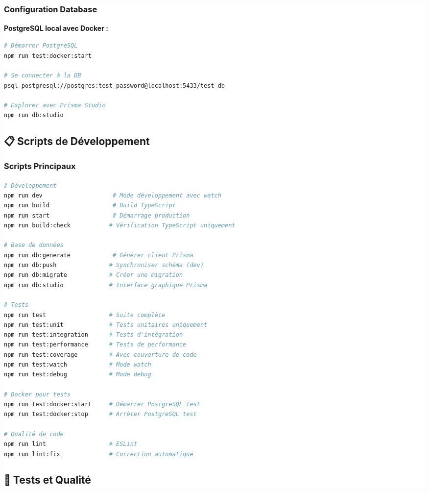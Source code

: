 ### **Configuration Database**

**PostgreSQL local avec Docker :**

```bash
# Démarrer PostgreSQL
npm run test:docker:start

# Se connecter à la DB
psql postgresql://postgres:test_password@localhost:5433/test_db

# Explorer avec Prisma Studio
npm run db:studio
```

## 📋 **Scripts de Développement**

### **Scripts Principaux**

```bash
# Développement
npm run dev                    # Mode développement avec watch
npm run build                  # Build TypeScript
npm run start                  # Démarrage production
npm run build:check           # Vérification TypeScript uniquement

# Base de données
npm run db:generate            # Générer client Prisma
npm run db:push               # Synchroniser schéma (dev)
npm run db:migrate            # Créer une migration
npm run db:studio             # Interface graphique Prisma

# Tests
npm run test                  # Suite complète
npm run test:unit             # Tests unitaires uniquement
npm run test:integration      # Tests d'intégration
npm run test:performance      # Tests de performance
npm run test:coverage         # Avec couverture de code
npm run test:watch            # Mode watch
npm run test:debug            # Mode debug

# Docker pour tests
npm run test:docker:start     # Démarrer PostgreSQL test
npm run test:docker:stop      # Arrêter PostgreSQL test

# Qualité de code
npm run lint                  # ESLint
npm run lint:fix              # Correction automatique
```

## 🧪 **Tests et Qualité**
